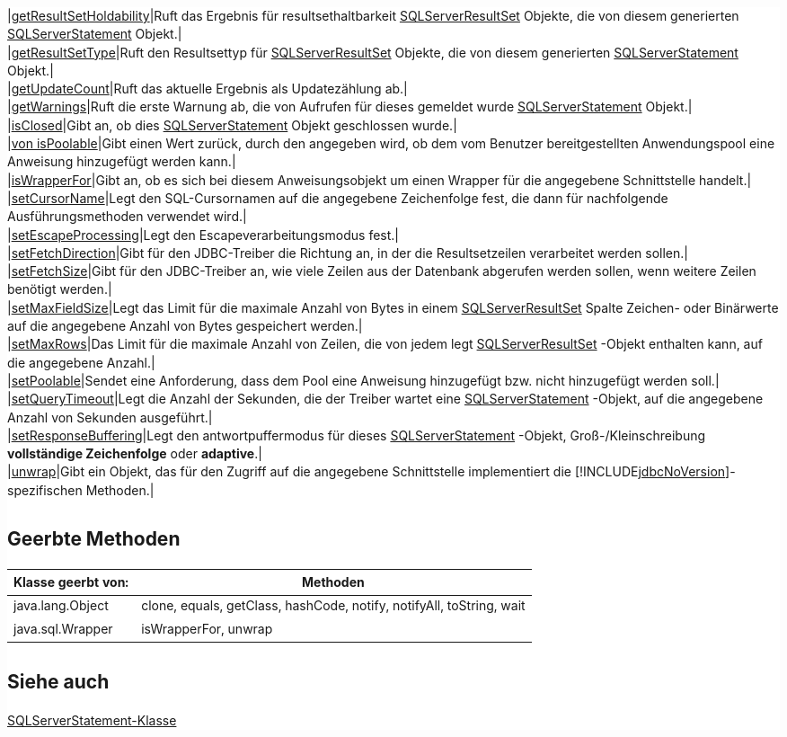|[getResultSetHoldability](../../../connect/jdbc/reference/getresultsetholdability-method-sqlserverstatement.md)|Ruft das Ergebnis für resultsethaltbarkeit [SQLServerResultSet](../../../connect/jdbc/reference/sqlserverresultset-class.md) Objekte, die von diesem generierten [SQLServerStatement](../../../connect/jdbc/reference/sqlserverstatement-class.md) Objekt.|  
|[getResultSetType](../../../connect/jdbc/reference/getresultsettype-method-sqlserverstatement.md)|Ruft den Resultsettyp für [SQLServerResultSet](../../../connect/jdbc/reference/sqlserverresultset-class.md) Objekte, die von diesem generierten [SQLServerStatement](../../../connect/jdbc/reference/sqlserverstatement-class.md) Objekt.|  
|[getUpdateCount](../../../connect/jdbc/reference/getupdatecount-method-sqlserverstatement.md)|Ruft das aktuelle Ergebnis als Updatezählung ab.|  
|[getWarnings](../../../connect/jdbc/reference/getwarnings-method-sqlserverstatement.md)|Ruft die erste Warnung ab, die von Aufrufen für dieses gemeldet wurde [SQLServerStatement](../../../connect/jdbc/reference/sqlserverstatement-class.md) Objekt.|  
|[isClosed](../../../connect/jdbc/reference/isclosed-method-sqlserverstatement.md)|Gibt an, ob dies [SQLServerStatement](../../../connect/jdbc/reference/sqlserverstatement-class.md) Objekt geschlossen wurde.|  
|[von isPoolable](../../../connect/jdbc/reference/ispoolable-method-sqlserverstatement.md)|Gibt einen Wert zurück, durch den angegeben wird, ob dem vom Benutzer bereitgestellten Anwendungspool eine Anweisung hinzugefügt werden kann.|  
|[isWrapperFor](../../../connect/jdbc/reference/iswrapperfor-method-sqlserverstatement.md)|Gibt an, ob es sich bei diesem Anweisungsobjekt um einen Wrapper für die angegebene Schnittstelle handelt.|  
|[setCursorName](../../../connect/jdbc/reference/setcursorname-method-sqlserverstatement.md)|Legt den SQL-Cursornamen auf die angegebene Zeichenfolge fest, die dann für nachfolgende Ausführungsmethoden verwendet wird.|  
|[setEscapeProcessing](../../../connect/jdbc/reference/setescapeprocessing-method-sqlserverstatement.md)|Legt den Escapeverarbeitungsmodus fest.|  
|[setFetchDirection](../../../connect/jdbc/reference/setfetchdirection-method-sqlserverstatement.md)|Gibt für den JDBC-Treiber die Richtung an, in der die Resultsetzeilen verarbeitet werden sollen.|  
|[setFetchSize](../../../connect/jdbc/reference/setfetchsize-method-sqlserverstatement.md)|Gibt für den JDBC-Treiber an, wie viele Zeilen aus der Datenbank abgerufen werden sollen, wenn weitere Zeilen benötigt werden.|  
|[setMaxFieldSize](../../../connect/jdbc/reference/setmaxfieldsize-method-sqlserverstatement.md)|Legt das Limit für die maximale Anzahl von Bytes in einem [SQLServerResultSet](../../../connect/jdbc/reference/sqlserverresultset-class.md) Spalte Zeichen- oder Binärwerte auf die angegebene Anzahl von Bytes gespeichert werden.|  
|[setMaxRows](../../../connect/jdbc/reference/setmaxrows-method-sqlserverstatement.md)|Das Limit für die maximale Anzahl von Zeilen, die von jedem legt [SQLServerResultSet](../../../connect/jdbc/reference/sqlserverresultset-class.md) -Objekt enthalten kann, auf die angegebene Anzahl.|  
|[setPoolable](../../../connect/jdbc/reference/setpoolable-method-sqlserverstatement.md)|Sendet eine Anforderung, dass dem Pool eine Anweisung hinzugefügt bzw. nicht hinzugefügt werden soll.|  
|[setQueryTimeout](../../../connect/jdbc/reference/setquerytimeout-method-sqlserverstatement.md)|Legt die Anzahl der Sekunden, die der Treiber wartet eine [SQLServerStatement](../../../connect/jdbc/reference/sqlserverstatement-class.md) -Objekt, auf die angegebene Anzahl von Sekunden ausgeführt.|  
|[setResponseBuffering](../../../connect/jdbc/reference/setresponsebuffering-method-sqlserverstatement.md)|Legt den antwortpuffermodus für dieses [SQLServerStatement](../../../connect/jdbc/reference/sqlserverstatement-class.md) -Objekt, Groß-/Kleinschreibung **vollständige Zeichenfolge** oder **adaptive**.|  
|[unwrap](../../../connect/jdbc/reference/unwrap-method-sqlserverstatement.md)|Gibt ein Objekt, das für den Zugriff auf die angegebene Schnittstelle implementiert die [!INCLUDE[jdbcNoVersion](../../../includes/jdbcnoversion_md.md)]-spezifischen Methoden.|  
  
## <a name="inherited-methods"></a>Geerbte Methoden  
  
|Klasse geerbt von:|Methoden|  
|---------------------------|-------------|  
|java.lang.Object|clone, equals, getClass, hashCode, notify, notifyAll, toString, wait|  
|java.sql.Wrapper|isWrapperFor, unwrap|  
  
## <a name="see-also"></a>Siehe auch  
 [SQLServerStatement-Klasse](../../../connect/jdbc/reference/sqlserverstatement-class.md)  
  
  
